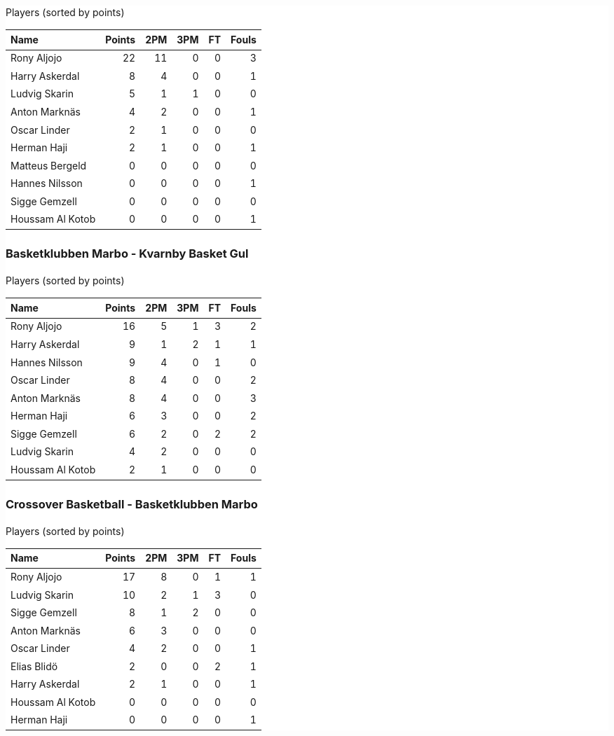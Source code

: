 Players (sorted by points)

| Name | Points | 2PM | 3PM | FT | Fouls |
|:-----|-------:|----:|----:|---:|------:|
| Rony Aljojo | 22 | 11 |  0 |  0 |  3 |
| Harry Askerdal |  8 |  4 |  0 |  0 |  1 |
| Ludvig Skarin |  5 |  1 |  1 |  0 |  0 |
| Anton Marknäs |  4 |  2 |  0 |  0 |  1 |
| Oscar Linder |  2 |  1 |  0 |  0 |  0 |
| Herman Haji |  2 |  1 |  0 |  0 |  1 |
| Matteus Bergeld |  0 |  0 |  0 |  0 |  0 |
| Hannes Nilsson |  0 |  0 |  0 |  0 |  1 |
| Sigge Gemzell |  0 |  0 |  0 |  0 |  0 |
| Houssam Al Kotob |  0 |  0 |  0 |  0 |  1 |

### Basketklubben Marbo - Kvarnby Basket Gul

Players (sorted by points)

| Name | Points | 2PM | 3PM | FT | Fouls |
|:-----|-------:|----:|----:|---:|------:|
| Rony Aljojo | 16 |  5 |  1 |  3 |  2 |
| Harry Askerdal |  9 |  1 |  2 |  1 |  1 |
| Hannes Nilsson |  9 |  4 |  0 |  1 |  0 |
| Oscar Linder |  8 |  4 |  0 |  0 |  2 |
| Anton Marknäs |  8 |  4 |  0 |  0 |  3 |
| Herman Haji |  6 |  3 |  0 |  0 |  2 |
| Sigge Gemzell |  6 |  2 |  0 |  2 |  2 |
| Ludvig Skarin |  4 |  2 |  0 |  0 |  0 |
| Houssam Al Kotob |  2 |  1 |  0 |  0 |  0 |

### Crossover Basketball - Basketklubben Marbo

Players (sorted by points)

| Name | Points | 2PM | 3PM | FT | Fouls |
|:-----|-------:|----:|----:|---:|------:|
| Rony Aljojo | 17 |  8 |  0 |  1 |  1 |
| Ludvig Skarin | 10 |  2 |  1 |  3 |  0 |
| Sigge Gemzell |  8 |  1 |  2 |  0 |  0 |
| Anton Marknäs |  6 |  3 |  0 |  0 |  0 |
| Oscar Linder |  4 |  2 |  0 |  0 |  1 |
| Elias Blidö |  2 |  0 |  0 |  2 |  1 |
| Harry Askerdal |  2 |  1 |  0 |  0 |  1 |
| Houssam Al Kotob |  0 |  0 |  0 |  0 |  0 |
| Herman Haji |  0 |  0 |  0 |  0 |  1 |